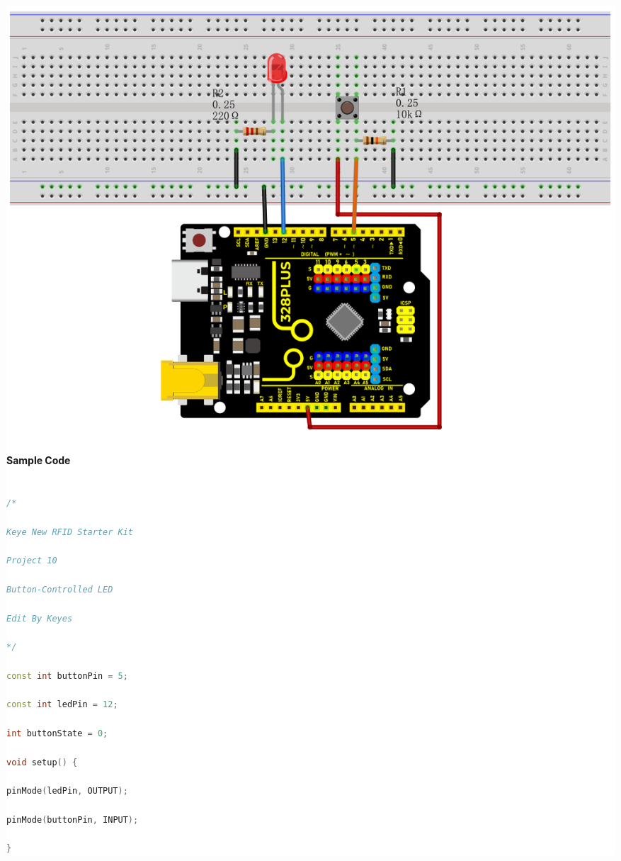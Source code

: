 ![](media/db88dd7253d5c697bba2afcc27c108ec.png)



#### Sample Code

```cpp

/*

Keye New RFID Starter Kit

Project 10

Button-Controlled LED

Edit By Keyes

*/

const int buttonPin = 5;

const int ledPin = 12;

int buttonState = 0;

void setup() {

pinMode(ledPin, OUTPUT);

pinMode(buttonPin, INPUT);

}

```